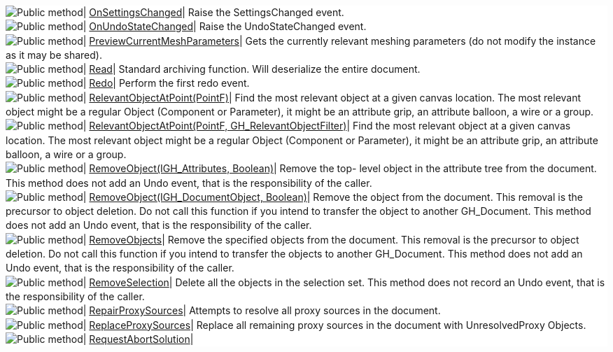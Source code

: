 ![Public method](../icons/pubmethod.gif)|
[OnSettingsChanged](M_Grasshopper_Kernel_GH_Document_OnSettingsChanged.htm)|
Raise the SettingsChanged event.  
![Public method](../icons/pubmethod.gif)|
[OnUndoStateChanged](M_Grasshopper_Kernel_GH_Document_OnUndoStateChanged.htm)|
Raise the UndoStateChanged event.  
![Public method](../icons/pubmethod.gif)|
[PreviewCurrentMeshParameters](M_Grasshopper_Kernel_GH_Document_PreviewCurrentMeshParameters.htm)|
Gets the currently relevant meshing parameters (do not modify the instance as
it may be shared).  
![Public method](../icons/pubmethod.gif)|
[Read](M_Grasshopper_Kernel_GH_Document_Read.htm)|  Standard archiving
function. Will deserialize the entire document.  
![Public method](../icons/pubmethod.gif)|
[Redo](M_Grasshopper_Kernel_GH_Document_Redo.htm)|  Perform the first redo
event.  
![Public method](../icons/pubmethod.gif)|
[RelevantObjectAtPoint(PointF)](M_Grasshopper_Kernel_GH_Document_RelevantObjectAtPoint.htm)|
Find the most relevant object at a given canvas location. The most relevant
object might be a regular Object (Component or Parameter), it might be an
attribute grip, an attribute balloon, a wire or a group.  
![Public method](../icons/pubmethod.gif)| [RelevantObjectAtPoint(PointF,
GH_RelevantObjectFilter)](M_Grasshopper_Kernel_GH_Document_RelevantObjectAtPoint_1.htm)|
Find the most relevant object at a given canvas location. The most relevant
object might be a regular Object (Component or Parameter), it might be an
attribute grip, an attribute balloon, a wire or a group.  
![Public method](../icons/pubmethod.gif)| [RemoveObject(IGH_Attributes,
Boolean)](M_Grasshopper_Kernel_GH_Document_RemoveObject.htm)|  Remove the top-
level object in the attribute tree from the document. This method does not add
an Undo event, that is the responsibility of the caller.  
![Public method](../icons/pubmethod.gif)| [RemoveObject(IGH_DocumentObject,
Boolean)](M_Grasshopper_Kernel_GH_Document_RemoveObject_1.htm)|  Remove the
object from the document. This removal is the precursor to object deletion. Do
not call this function if you intend to transfer the object to another
GH_Document. This method does not add an Undo event, that is the
responsibility of the caller.  
![Public method](../icons/pubmethod.gif)|
[RemoveObjects](M_Grasshopper_Kernel_GH_Document_RemoveObjects.htm)|  Remove
the specified objects from the document. This removal is the precursor to
object deletion. Do not call this function if you intend to transfer the
objects to another GH_Document. This method does not add an Undo event, that
is the responsibility of the caller.  
![Public method](../icons/pubmethod.gif)|
[RemoveSelection](M_Grasshopper_Kernel_GH_Document_RemoveSelection.htm)|
Delete all the objects in the selection set. This method does not record an
Undo event, that is the responsibility of the caller.  
![Public method](../icons/pubmethod.gif)|
[RepairProxySources](M_Grasshopper_Kernel_GH_Document_RepairProxySources.htm)|
Attempts to resolve all proxy sources in the document.  
![Public method](../icons/pubmethod.gif)|
[ReplaceProxySources](M_Grasshopper_Kernel_GH_Document_ReplaceProxySources.htm)|
Replace all remaining proxy sources in the document with UnresolvedProxy
Objects.  
![Public method](../icons/pubmethod.gif)|
[RequestAbortSolution](M_Grasshopper_Kernel_GH_Document_RequestAbortSolution.htm)|